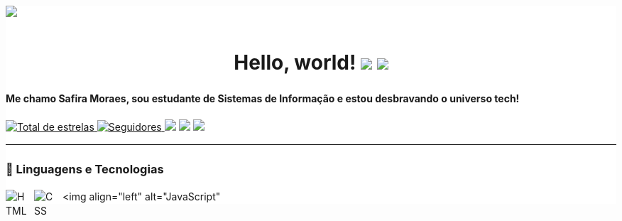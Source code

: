<img width="100%" src="https://capsule-render.vercel.app/api?type=waving&height=150&color=FF00FF&section=header&fontSize=0&fontColor=FFFFFF">

<div align="center">
  <h1>
    Hello, world! 
    <img width="2.5%" src="https://raw.githubusercontent.com/TheDudeThatCode/TheDudeThatCode/refs/heads/master/Assets/Hi.gif"/>
    <img width="2.5%" src="https://raw.githubusercontent.com/TheDudeThatCode/TheDudeThatCode/refs/heads/master/Assets/Earth.gif"/>
  </h1>
</div>


#### Me chamo Safira Moraes, sou estudante de Sistemas de Informação e estou desbravando o universo tech!

<p align="left">
    <a href="https://github.com/Safiracode=repositories&sort=stargazers">
        <img 
            alt="Total de estrelas" 
            title="Total de estrelas GitHub" 
            src="https://custom-icon-badges.demolab.com/github/stars/Safiracode?color=55960c&style=for-the-badge&labelColor=488207&logo=star&label=estrelas"
        />
    </a>
    <a href="https://github.com/Safiracode?tab=followers">
        <img 
            alt="Seguidores" 
            title="Me siga no GitHub" 
            src="https://custom-icon-badges.demolab.com/github/followers/Safiracode?color=236ad3&labelColor=1155ba&style=for-the-badge&logo=github&label=Seguidores&logoColor=white"
        />
    </a>
  <a href="https://instagram.com/_safiramg_" target="_blank"><img src="https://img.shields.io/badge/-Instagram-%23E4405F?style=for-the-badge&logo=instagram&logoColor=white" target="_blank"></a>
  <a href = "mailto:safira.moraes.dev@gmail.com"><img src="https://img.shields.io/badge/-Gmail-%23333?style=for-the-badge&logo=gmail&logoColor=white" target="_blank"></a>
  <a href="https://www.linkedin.com/in/safira-moraes-491253302/" target="_blank"><img src="https://img.shields.io/badge/-LinkedIn-%230077B5?style=for-the-badge&logo=linkedin&logoColor=white" target="_blank"></a>
</p>

---

### 🤖 Linguagens e Tecnologias

<img 
    align="left" 
    alt="HTML"
    title="HTML" 
    width="30px" 
    style="padding-right: 10px;" 
    src="https://cdn.jsdelivr.net/gh/devicons/devicon@latest/icons/html5/html5-original.svg" 
/>
<img 
    align="left" 
    alt="CSS" 
    title="CSS"
    width="30px" 
    style="padding-right: 10px;" 
    src="https://cdn.jsdelivr.net/gh/devicons/devicon@latest/icons/css3/css3-original.svg" 
/>
<img 
    align="left" 
    alt="JavaScript" 